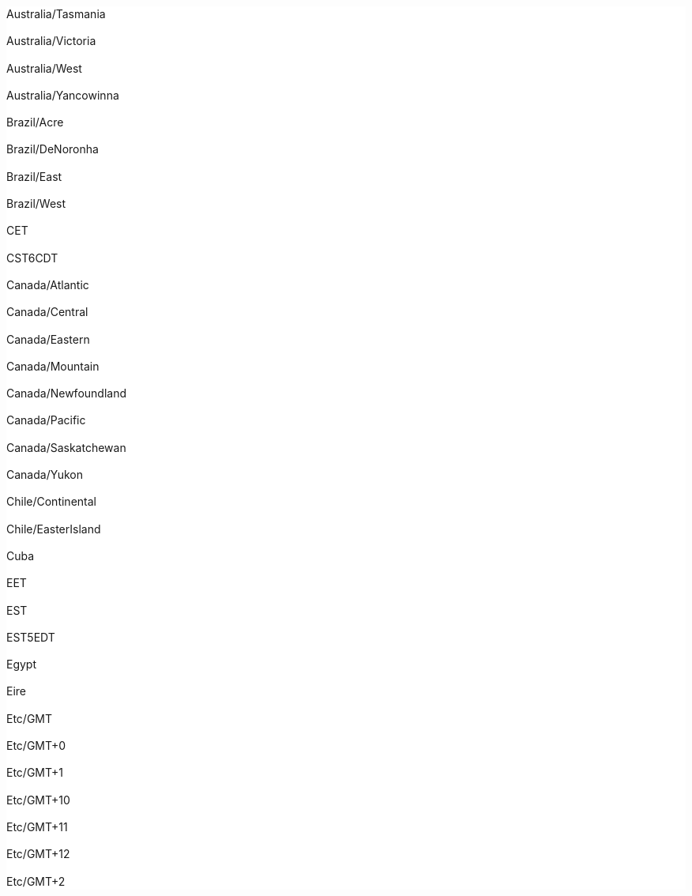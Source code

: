Australia/Tasmania

Australia/Victoria

Australia/West

Australia/Yancowinna

Brazil/Acre

Brazil/DeNoronha

Brazil/East

Brazil/West

CET

CST6CDT

Canada/Atlantic

Canada/Central

Canada/Eastern

Canada/Mountain

Canada/Newfoundland

Canada/Pacific

Canada/Saskatchewan

Canada/Yukon

Chile/Continental

Chile/EasterIsland

Cuba

EET

EST

EST5EDT

Egypt

Eire

Etc/GMT

Etc/GMT+0

Etc/GMT+1

Etc/GMT+10

Etc/GMT+11

Etc/GMT+12

Etc/GMT+2
